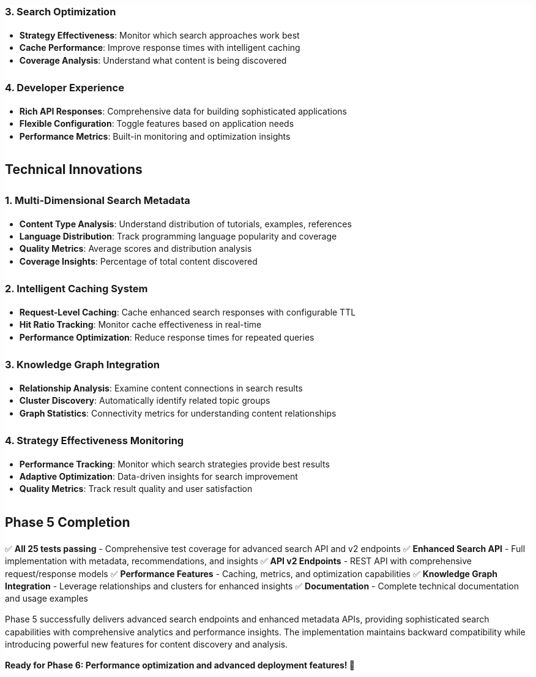 ### 3. Search Optimization
- **Strategy Effectiveness**: Monitor which search approaches work best
- **Cache Performance**: Improve response times with intelligent caching
- **Coverage Analysis**: Understand what content is being discovered

### 4. Developer Experience
- **Rich API Responses**: Comprehensive data for building sophisticated applications
- **Flexible Configuration**: Toggle features based on application needs
- **Performance Metrics**: Built-in monitoring and optimization insights

## Technical Innovations

### 1. Multi-Dimensional Search Metadata
- **Content Type Analysis**: Understand distribution of tutorials, examples, references
- **Language Distribution**: Track programming language popularity and coverage
- **Quality Metrics**: Average scores and distribution analysis
- **Coverage Insights**: Percentage of total content discovered

### 2. Intelligent Caching System
- **Request-Level Caching**: Cache enhanced search responses with configurable TTL
- **Hit Ratio Tracking**: Monitor cache effectiveness in real-time
- **Performance Optimization**: Reduce response times for repeated queries

### 3. Knowledge Graph Integration
- **Relationship Analysis**: Examine content connections in search results
- **Cluster Discovery**: Automatically identify related topic groups
- **Graph Statistics**: Connectivity metrics for understanding content relationships

### 4. Strategy Effectiveness Monitoring
- **Performance Tracking**: Monitor which search strategies provide best results
- **Adaptive Optimization**: Data-driven insights for search improvement
- **Quality Metrics**: Track result quality and user satisfaction

## Phase 5 Completion

✅ **All 25 tests passing** - Comprehensive test coverage for advanced search API and v2 endpoints
✅ **Enhanced Search API** - Full implementation with metadata, recommendations, and insights
✅ **API v2 Endpoints** - REST API with comprehensive request/response models
✅ **Performance Features** - Caching, metrics, and optimization capabilities
✅ **Knowledge Graph Integration** - Leverage relationships and clusters for enhanced insights
✅ **Documentation** - Complete technical documentation and usage examples

Phase 5 successfully delivers advanced search endpoints and enhanced metadata APIs, providing sophisticated search capabilities with comprehensive analytics and performance insights. The implementation maintains backward compatibility while introducing powerful new features for content discovery and analysis.

**Ready for Phase 6: Performance optimization and advanced deployment features! 🚀**
